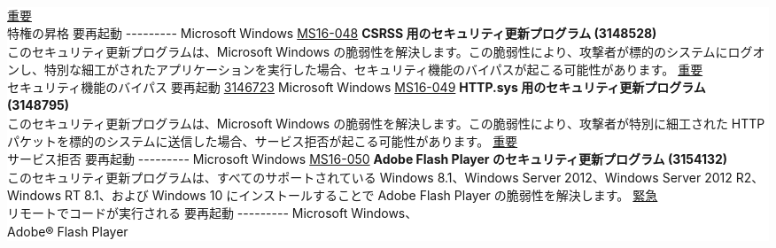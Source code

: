 <td style="border:1px solid black;"><a href="https://go.microsoft.com/fwlink/?linkid=21140">重要</a> <br />
特権の昇格</td>
<td style="border:1px solid black;">要再起動</td>
<td style="border:1px solid black;">---------</td>
<td style="border:1px solid black;">Microsoft Windows</td>
</tr>
<tr class="even">
<td style="border:1px solid black;"><a href="https://go.microsoft.com/fwlink/?linkid=746886">MS16-048</a></td>
<td style="border:1px solid black;"><strong>CSRSS 用のセキュリティ更新プログラム (3148528)<br />
</strong>このセキュリティ更新プログラムは、Microsoft Windows の脆弱性を解決します。この脆弱性により、攻撃者が標的のシステムにログオンし、特別な細工がされたアプリケーションを実行した場合、セキュリティ機能のバイパスが起こる可能性があります。</td>
<td style="border:1px solid black;"><a href="https://go.microsoft.com/fwlink/?linkid=21140">重要</a> <br />
セキュリティ機能のバイパス</td>
<td style="border:1px solid black;">要再起動</td>
<td style="border:1px solid black;"><a href="https://support.microsoft.com/ja-jp/kb/3146723">3146723</a></td>
<td style="border:1px solid black;">Microsoft Windows</td>
</tr>
<tr class="odd">
<td style="border:1px solid black;"><a href="https://go.microsoft.com/fwlink/?linkid=746932">MS16-049</a></td>
<td style="border:1px solid black;"><strong>HTTP.sys 用のセキュリティ更新プログラム (3148795)<br />
</strong>このセキュリティ更新プログラムは、Microsoft Windows の脆弱性を解決します。この脆弱性により、攻撃者が特別に細工された HTTP パケットを標的のシステムに送信した場合、サービス拒否が起こる可能性があります。</td>
<td style="border:1px solid black;"><a href="https://go.microsoft.com/fwlink/?linkid=21140">重要</a> <br />
サービス拒否</td>
<td style="border:1px solid black;">要再起動</td>
<td style="border:1px solid black;">---------</td>
<td style="border:1px solid black;">Microsoft Windows</td>
</tr>
<tr class="even">
<td style="border:1px solid black;"><a href="https://go.microsoft.com/fwlink/?linkid=785154">MS16-050</a></td>
<td style="border:1px solid black;"><strong>Adobe Flash Player のセキュリティ更新プログラム (3154132)</strong><br />
このセキュリティ更新プログラムは、すべてのサポートされている Windows 8.1、Windows Server 2012、Windows Server 2012 R2、Windows RT 8.1、および Windows 10 にインストールすることで Adobe Flash Player の脆弱性を解決します。</td>
<td style="border:1px solid black;"><a href="https://go.microsoft.com/fwlink/?linkid=21140">緊急</a> <br />
リモートでコードが実行される</td>
<td style="border:1px solid black;">要再起動</td>
<td style="border:1px solid black;">---------</td>
<td style="border:1px solid black;">Microsoft Windows、<br />
Adobe® Flash Player</td>
</tr>
</tbody>
</table>
 